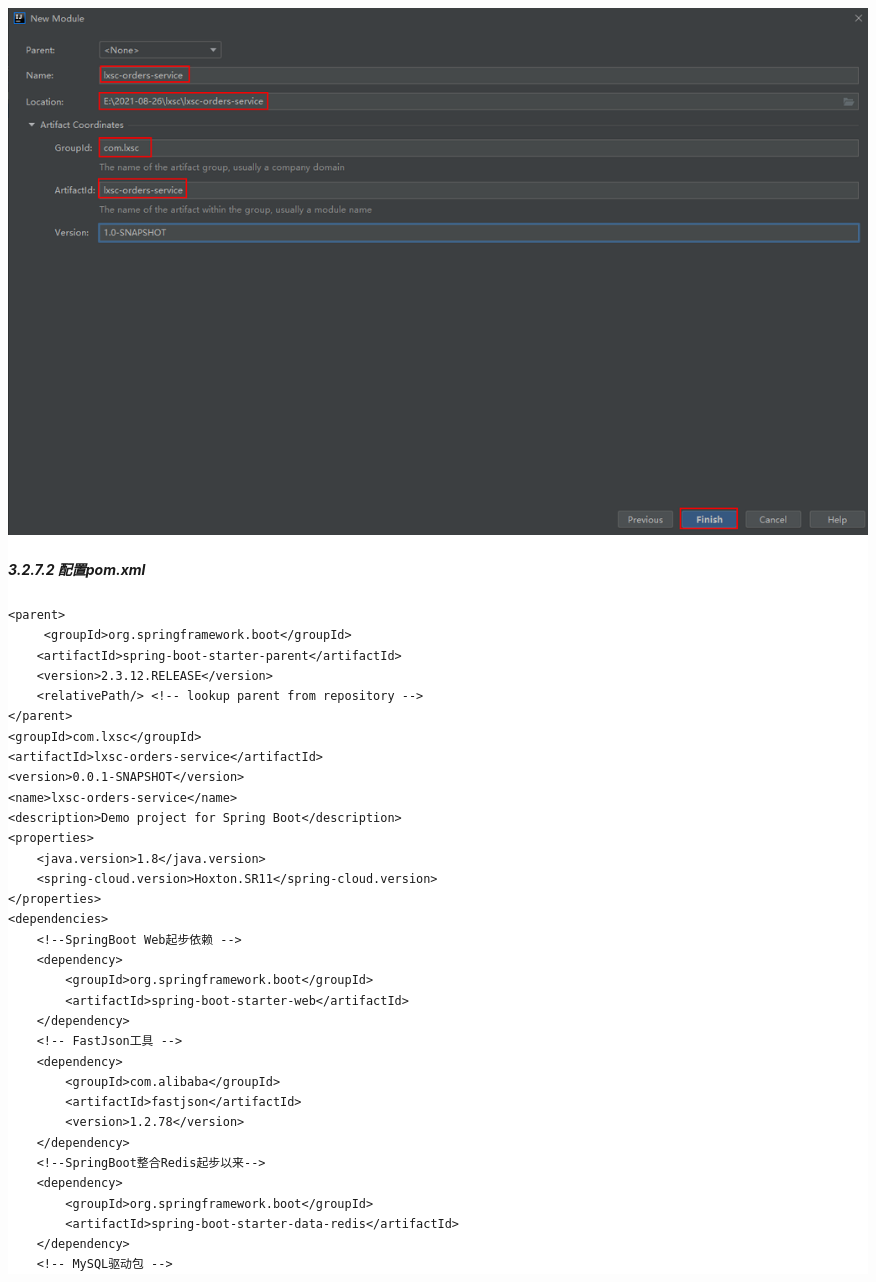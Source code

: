 ![create-orders-service-003](images\project\create-orders-service\create-orders-service-003.png)

##### 3.2.7.2	配置pom.xml

```maven
<parent>
     <groupId>org.springframework.boot</groupId>
    <artifactId>spring-boot-starter-parent</artifactId>
    <version>2.3.12.RELEASE</version>
	<relativePath/> <!-- lookup parent from repository -->
</parent>
<groupId>com.lxsc</groupId>
<artifactId>lxsc-orders-service</artifactId>
<version>0.0.1-SNAPSHOT</version>
<name>lxsc-orders-service</name>
<description>Demo project for Spring Boot</description>
<properties>
	<java.version>1.8</java.version>
    <spring-cloud.version>Hoxton.SR11</spring-cloud.version>
</properties>
<dependencies>
	<!--SpringBoot Web起步依赖 -->
	<dependency>
    	<groupId>org.springframework.boot</groupId>
        <artifactId>spring-boot-starter-web</artifactId>
    </dependency>
    <!-- FastJson工具 -->
    <dependency>
		<groupId>com.alibaba</groupId>
        <artifactId>fastjson</artifactId>
        <version>1.2.78</version>
	</dependency>
	<!--SpringBoot整合Redis起步以来-->
    <dependency>
    	<groupId>org.springframework.boot</groupId>
        <artifactId>spring-boot-starter-data-redis</artifactId>
	</dependency>
	<!-- MySQL驱动包 -->
```